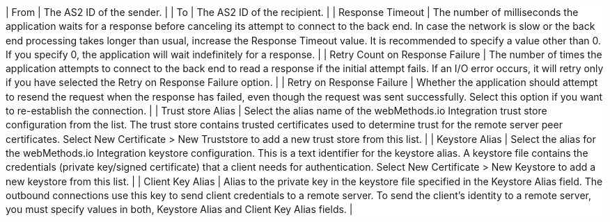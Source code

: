 | From                                                                                                                                                                                                                                                        | The AS2 ID of the sender\.                                                                                                                                                                                                                                                                                                                                                                                                                        |
| To                                                                                                                                                                                                                                                          | The AS2 ID of the recipient\.                                                                                                                                                                                                                                                                                                                                                                                                                     |
| Response Timeout                                                                                                                                                                                                                                            | The number of milliseconds the application waits for a response before canceling its attempt to connect to the back end\. In case the network is slow or the back end processing takes longer than usual, increase the Response Timeout value\. It is recommended to specify a value other than 0\. If you specify 0, the application will wait indefinitely for a response\.                                                                     |
| Retry Count on Response Failure                                                                                                                                                                                                                             | The number of times the application attempts to connect to the back end to read a response if the initial attempt fails\. If an I/O error occurs, it will retry only if you have selected the Retry on Response Failure option\.                                                                                                                                                                                                                  |
| Retry on Response Failure                                                                                                                                                                                                                                   | Whether the application should attempt to resend the request when the response has failed, even though the request was sent successfully\. Select this option if you want to re\-establish the connection\.                                                                                                                                                                                                                                       |
| Trust store Alias                                                                                                                                                                                                                                           | Select the alias name of the webMethods\.io Integration trust store configuration from the list\. The trust store contains trusted certificates used to determine trust for the remote server peer certificates\. Select New Certificate > New Truststore to add a new trust store from this list\.                                                                                                                                               |
| Keystore Alias                                                                                                                                                                                                                                              | Select the alias for the webMethods\.io Integration keystore configuration\. This is a text identifier for the keystore alias\. A keystore file contains the credentials \(private key/signed certificate\) that a client needs for authentication\. Select New Certificate > New Keystore to add a new keystore from this list\.                                                                                                                 |
| Client Key Alias                                                                                                                                                                                                                                            | Alias to the private key in the keystore file specified in the Keystore Alias field\. The outbound connections use this key to send client credentials to a remote server\. To send the client’s identity to a remote server, you must specify values in both, Keystore Alias and Client Key Alias fields\.                                                                                                                                       |